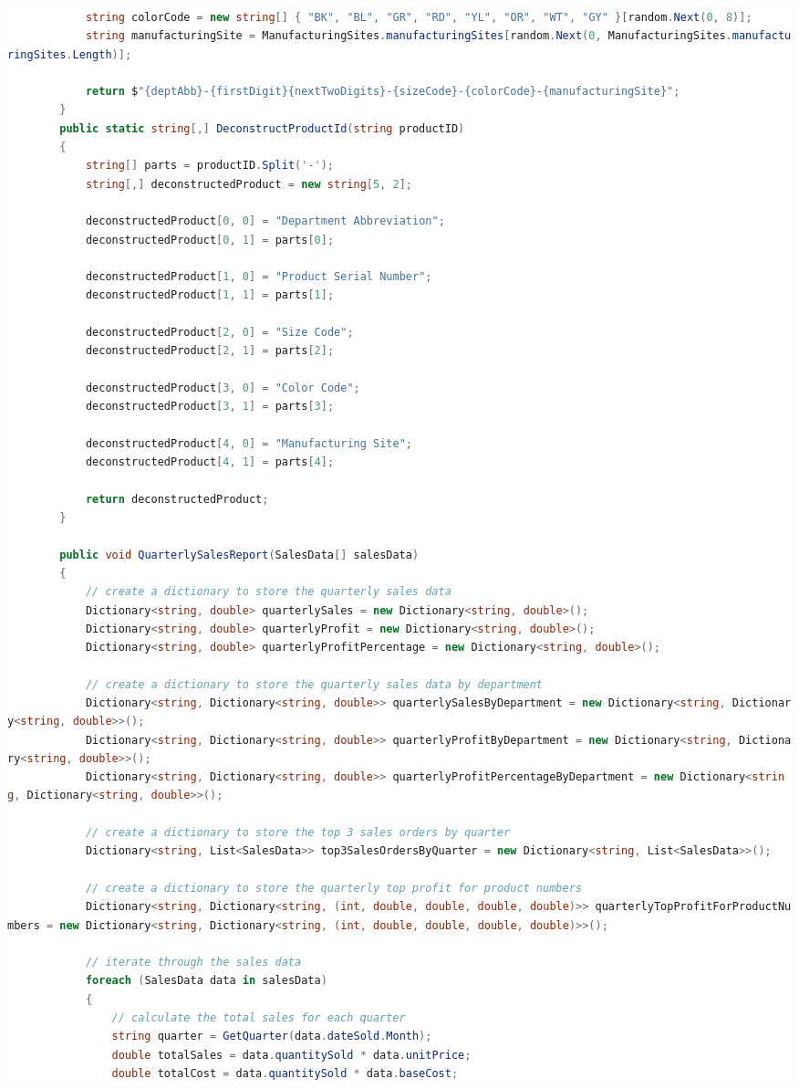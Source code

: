 ```csharp
            string colorCode = new string[] { "BK", "BL", "GR", "RD", "YL", "OR", "WT", "GY" }[random.Next(0, 8)];
            string manufacturingSite = ManufacturingSites.manufacturingSites[random.Next(0, ManufacturingSites.manufacturingSites.Length)];
        
            return $"{deptAbb}-{firstDigit}{nextTwoDigits}-{sizeCode}-{colorCode}-{manufacturingSite}";
        }
        public static string[,] DeconstructProductId(string productID)
        {
            string[] parts = productID.Split('-');
            string[,] deconstructedProduct = new string[5, 2];

            deconstructedProduct[0, 0] = "Department Abbreviation";
            deconstructedProduct[0, 1] = parts[0];

            deconstructedProduct[1, 0] = "Product Serial Number";
            deconstructedProduct[1, 1] = parts[1];

            deconstructedProduct[2, 0] = "Size Code";
            deconstructedProduct[2, 1] = parts[2];

            deconstructedProduct[3, 0] = "Color Code";
            deconstructedProduct[3, 1] = parts[3];

            deconstructedProduct[4, 0] = "Manufacturing Site";
            deconstructedProduct[4, 1] = parts[4];

            return deconstructedProduct;
        }

        public void QuarterlySalesReport(SalesData[] salesData)
        {
            // create a dictionary to store the quarterly sales data
            Dictionary<string, double> quarterlySales = new Dictionary<string, double>();
            Dictionary<string, double> quarterlyProfit = new Dictionary<string, double>();
            Dictionary<string, double> quarterlyProfitPercentage = new Dictionary<string, double>();

            // create a dictionary to store the quarterly sales data by department
            Dictionary<string, Dictionary<string, double>> quarterlySalesByDepartment = new Dictionary<string, Dictionary<string, double>>();
            Dictionary<string, Dictionary<string, double>> quarterlyProfitByDepartment = new Dictionary<string, Dictionary<string, double>>();
            Dictionary<string, Dictionary<string, double>> quarterlyProfitPercentageByDepartment = new Dictionary<string, Dictionary<string, double>>();

            // create a dictionary to store the top 3 sales orders by quarter
            Dictionary<string, List<SalesData>> top3SalesOrdersByQuarter = new Dictionary<string, List<SalesData>>();

            // create a dictionary to store the quarterly top profit for product numbers
            Dictionary<string, Dictionary<string, (int, double, double, double, double)>> quarterlyTopProfitForProductNumbers = new Dictionary<string, Dictionary<string, (int, double, double, double, double)>>();

            // iterate through the sales data
            foreach (SalesData data in salesData)
            {
                // calculate the total sales for each quarter
                string quarter = GetQuarter(data.dateSold.Month);
                double totalSales = data.quantitySold * data.unitPrice;
                double totalCost = data.quantitySold * data.baseCost;
```
